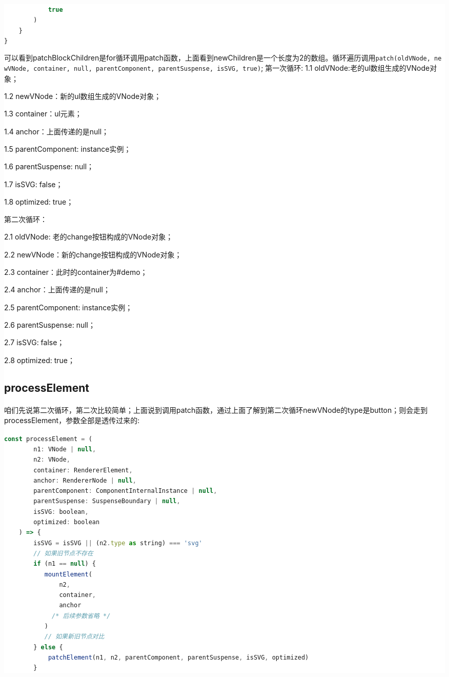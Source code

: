 ```javascript
            true
        )
    }
}

```
可以看到patchBlockChildren是for循环调用patch函数，上面看到newChildren是一个长度为2的数组。循环遍历调用`patch(oldVNode, newVNode, container, null, parentComponent, parentSuspense, isSVG, true)`;
第一次循环:
1.1 oldVNode:老的ul数组生成的VNode对象；

1.2 newVNode：新的ul数组生成的VNode对象；

1.3 container：ul元素；

1.4 anchor：上面传递的是null；

1.5 parentComponent: instance实例；

1.6 parentSuspense: null；

1.7 isSVG: false；

1.8 optimized: true；

第二次循环：

2.1 oldVNode: 老的change按钮构成的VNode对象；

2.2 newVNode：新的change按钮构成的VNode对象；

2.3 container：此时的container为#demo；

2.4 anchor：上面传递的是null；

2.5 parentComponent: instance实例；

2.6 parentSuspense: null；

2.7 isSVG: false；

2.8 optimized: true；

## processElement

咱们先说第二次循环，第二次比较简单；上面说到调用patch函数，通过上面了解到第二次循环newVNode的type是button；则会走到processElement，参数全部是透传过来的:
```javascript
const processElement = (
        n1: VNode | null,
        n2: VNode,
        container: RendererElement,
        anchor: RendererNode | null,
        parentComponent: ComponentInternalInstance | null,
        parentSuspense: SuspenseBoundary | null,
        isSVG: boolean,
        optimized: boolean
    ) => {
        isSVG = isSVG || (n2.type as string) === 'svg'
        // 如果旧节点不存在
        if (n1 == null) {
           mountElement(
               n2,
               container,
               anchor
             /* 后续参数省略 */
           )
           // 如果新旧节点对比
        } else {
            patchElement(n1, n2, parentComponent, parentSuspense, isSVG, optimized)
        }
```